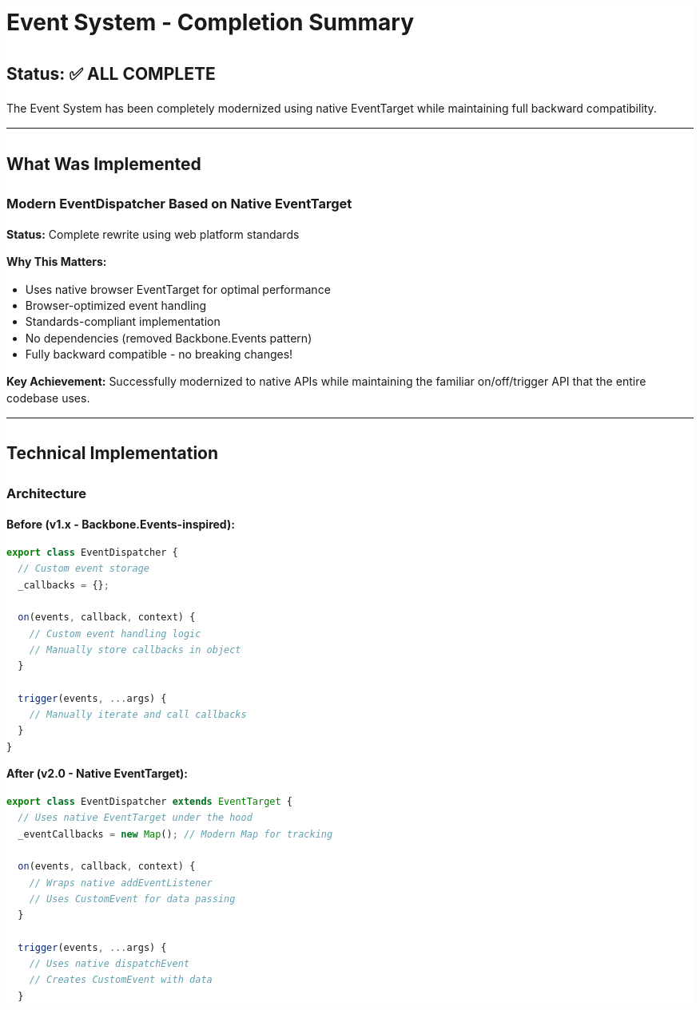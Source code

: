 # Event System - Completion Summary

## Status: ✅ ALL COMPLETE

The Event System has been completely modernized using native EventTarget while maintaining full backward compatibility.

---

## What Was Implemented

### Modern EventDispatcher Based on Native EventTarget

**Status:** Complete rewrite using web platform standards

**Why This Matters:**
- Uses native browser EventTarget for optimal performance
- Browser-optimized event handling
- Standards-compliant implementation
- No dependencies (removed Backbone.Events pattern)
- Fully backward compatible - no breaking changes!

**Key Achievement:** Successfully modernized to native APIs while maintaining the familiar on/off/trigger API that the entire codebase uses.

---

## Technical Implementation

### Architecture

**Before (v1.x - Backbone.Events-inspired):**
```javascript
export class EventDispatcher {
  // Custom event storage
  _callbacks = {};

  on(events, callback, context) {
    // Custom event handling logic
    // Manually store callbacks in object
  }

  trigger(events, ...args) {
    // Manually iterate and call callbacks
  }
}
```

**After (v2.0 - Native EventTarget):**
```javascript
export class EventDispatcher extends EventTarget {
  // Uses native EventTarget under the hood
  _eventCallbacks = new Map(); // Modern Map for tracking

  on(events, callback, context) {
    // Wraps native addEventListener
    // Uses CustomEvent for data passing
  }

  trigger(events, ...args) {
    // Uses native dispatchEvent
    // Creates CustomEvent with data
  }
```